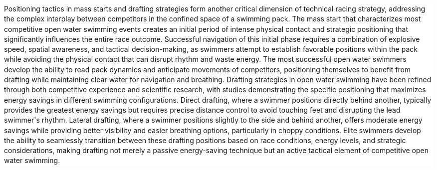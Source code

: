 Positioning tactics in mass starts and drafting strategies form another critical dimension of technical racing strategy, addressing the complex interplay between competitors in the confined space of a swimming pack. The mass start that characterizes most competitive open water swimming events creates an initial period of intense physical contact and strategic positioning that significantly influences the entire race outcome. Successful navigation of this initial phase requires a combination of explosive speed, spatial awareness, and tactical decision-making, as swimmers attempt to establish favorable positions within the pack while avoiding the physical contact that can disrupt rhythm and waste energy. The most successful open water swimmers develop the ability to read pack dynamics and anticipate movements of competitors, positioning themselves to benefit from drafting while maintaining clear water for navigation and breathing. Drafting strategies in open water swimming have been refined through both competitive experience and scientific research, with studies demonstrating the specific positioning that maximizes energy savings in different swimming configurations. Direct drafting, where a swimmer positions directly behind another, typically provides the greatest energy savings but requires precise distance control to avoid touching feet and disrupting the lead swimmer's rhythm. Lateral drafting, where a swimmer positions slightly to the side and behind another, offers moderate energy savings while providing better visibility and easier breathing options, particularly in choppy conditions. Elite swimmers develop the ability to seamlessly transition between these drafting positions based on race conditions, energy levels, and strategic considerations, making drafting not merely a passive energy-saving technique but an active tactical element of competitive open water swimming.

